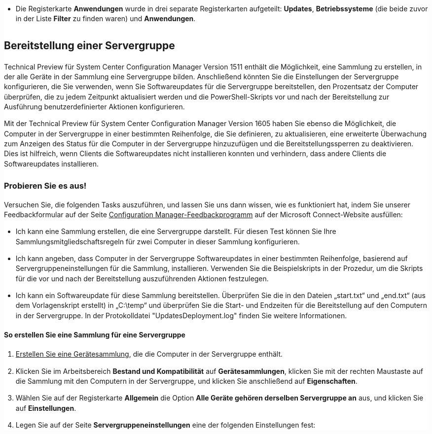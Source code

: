 -   Die Registerkarte **Anwendungen** wurde in drei separate Registerkarten aufgeteilt: **Updates**, **Betriebssysteme** (die beide zuvor in der Liste **Filter** zu finden waren) und **Anwendungen**.  

##  <a name="a-namebkmkservergroupsa-service-a--server-group"></a><a name="BKMK_ServerGroups"></a> Bereitstellung einer Servergruppe  
 Technical Preview für System Center Configuration Manager Version 1511 enthält die Möglichkeit, eine Sammlung zu erstellen, in der alle Geräte in der Sammlung eine Servergruppe bilden. Anschließend könnten Sie die Einstellungen der Servergruppe konfigurieren, die Sie verwenden, wenn Sie Softwareupdates für die Servergruppe bereitstellen, den Prozentsatz der Computer überprüfen, die zu jedem Zeitpunkt aktualisiert werden und die PowerShell-Skripts vor und nach der Bereitstellung zur Ausführung benutzerdefinierter Aktionen konfigurieren.  

 Mit der Technical Preview für System Center Configuration Manager Version 1605 haben Sie ebenso die Möglichkeit, die Computer in der Servergruppe in einer bestimmten Reihenfolge, die Sie definieren, zu aktualisieren, eine erweiterte Überwachung zum Anzeigen des Status für die Computer in der Servergruppe hinzuzufügen und die Bereitstellungssperren zu deaktivieren. Dies ist hilfreich, wenn Clients die Softwareupdates nicht installieren konnten und verhindern, dass andere Clients die Softwareupdates installieren.  

### <a name="try-it-out"></a>Probieren Sie es aus!  
 Versuchen Sie, die folgenden Tasks auszuführen, und lassen Sie uns dann wissen, wie es funktioniert hat, indem Sie unserer Feedbackformular auf der Seite [Configuration Manager-Feedbackprogramm](https://connect.microsoft.com/ConfigurationManagervnext/ConfigMgr%20Customer%20Feedback) auf der Microsoft Connect-Website ausfüllen:  

-   Ich kann eine Sammlung erstellen, die eine Servergruppe darstellt. Für diesen Test können Sie Ihre Sammlungsmitgliedschaftsregeln  für zwei Computer in dieser Sammlung konfigurieren.   

-   Ich kann angeben, dass Computer in der Servergruppe Softwareupdates in einer bestimmten Reihenfolge, basierend auf Servergruppeneinstellungen für die Sammlung, installieren. Verwenden Sie die Beispielskripts in der Prozedur, um die Skripts für die vor und nach der Bereitstellung auszuführenden Aktionen festzulegen.  

-   Ich kann ein Softwareupdate für diese Sammlung bereitstellen. Überprüfen Sie die in den Dateien „start.txt“ und „end.txt“ (aus dem Vorlagenskript erstellt) in „C:\temp“ und überprüfen Sie die Start- und Endzeiten für die Bereitstellung auf den Computern in der Servergruppe. In der Protokolldatei "UpdatesDeployment.log" finden Sie weitere Informationen.  

#### <a name="to-create-a-collection-for-a-server-group"></a>So erstellen Sie eine Sammlung für eine Servergruppe  

1.  [Erstellen Sie eine Gerätesammlung](https://technet.microsoft.com/library/gg712295.aspx), die die Computer in der Servergruppe enthält.  

2.  Klicken Sie im Arbeitsbereich **Bestand und Kompatibilität** auf **Gerätesammlungen**, klicken Sie mit der rechten Maustaste auf die Sammlung mit den Computern in der Servergruppe, und klicken Sie anschließend auf **Eigenschaften**.  

3.  Wählen Sie auf der Registerkarte **Allgemein** die Option **Alle Geräte gehören derselben Servergruppe an** aus, und klicken Sie auf **Einstellungen**.  

4.  Legen Sie auf der Seite **Servergruppeneinstellungen** eine der folgenden Einstellungen fest:  
